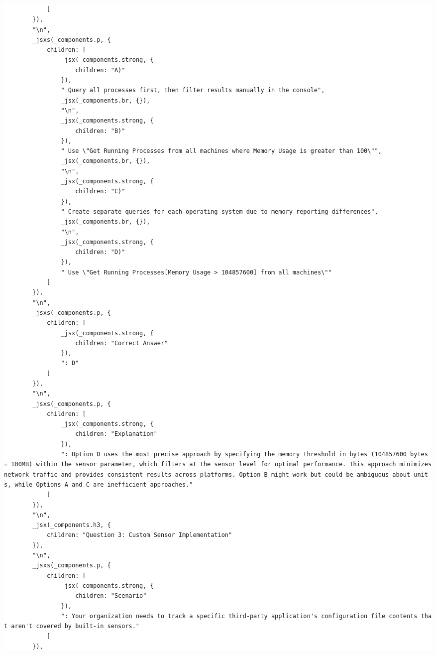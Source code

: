                 ]
            }),
            "\n",
            _jsxs(_components.p, {
                children: [
                    _jsx(_components.strong, {
                        children: "A)"
                    }),
                    " Query all processes first, then filter results manually in the console",
                    _jsx(_components.br, {}),
                    "\n",
                    _jsx(_components.strong, {
                        children: "B)"
                    }),
                    " Use \"Get Running Processes from all machines where Memory Usage is greater than 100\"",
                    _jsx(_components.br, {}),
                    "\n",
                    _jsx(_components.strong, {
                        children: "C)"
                    }),
                    " Create separate queries for each operating system due to memory reporting differences",
                    _jsx(_components.br, {}),
                    "\n",
                    _jsx(_components.strong, {
                        children: "D)"
                    }),
                    " Use \"Get Running Processes[Memory Usage > 104857600] from all machines\""
                ]
            }),
            "\n",
            _jsxs(_components.p, {
                children: [
                    _jsx(_components.strong, {
                        children: "Correct Answer"
                    }),
                    ": D"
                ]
            }),
            "\n",
            _jsxs(_components.p, {
                children: [
                    _jsx(_components.strong, {
                        children: "Explanation"
                    }),
                    ": Option D uses the most precise approach by specifying the memory threshold in bytes (104857600 bytes = 100MB) within the sensor parameter, which filters at the sensor level for optimal performance. This approach minimizes network traffic and provides consistent results across platforms. Option B might work but could be ambiguous about units, while Options A and C are inefficient approaches."
                ]
            }),
            "\n",
            _jsx(_components.h3, {
                children: "Question 3: Custom Sensor Implementation"
            }),
            "\n",
            _jsxs(_components.p, {
                children: [
                    _jsx(_components.strong, {
                        children: "Scenario"
                    }),
                    ": Your organization needs to track a specific third-party application's configuration file contents that aren't covered by built-in sensors."
                ]
            }),